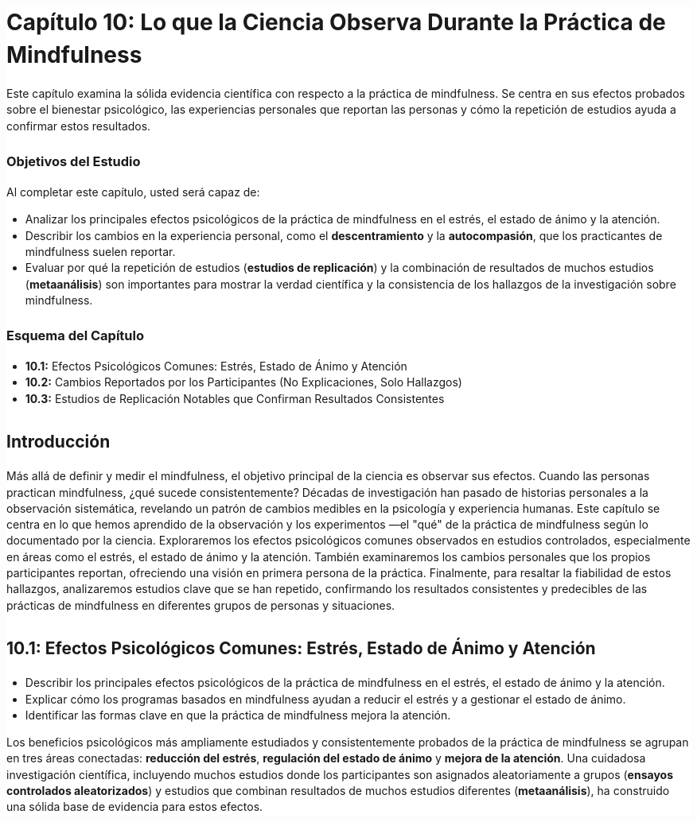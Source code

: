 # Capítulo 10: Lo que la Ciencia Observa Durante la Práctica de Mindfulness

Este capítulo examina la sólida evidencia científica con respecto a la práctica de mindfulness. Se centra en sus efectos probados sobre el bienestar psicológico, las experiencias personales que reportan las personas y cómo la repetición de estudios ayuda a confirmar estos resultados.

### **Objetivos del Estudio**
Al completar este capítulo, usted será capaz de:
- Analizar los principales efectos psicológicos de la práctica de mindfulness en el estrés, el estado de ánimo y la atención.
- Describir los cambios en la experiencia personal, como el **descentramiento** y la **autocompasión**, que los practicantes de mindfulness suelen reportar.
- Evaluar por qué la repetición de estudios (**estudios de replicación**) y la combinación de resultados de muchos estudios (**metaanálisis**) son importantes para mostrar la verdad científica y la consistencia de los hallazgos de la investigación sobre mindfulness.

### **Esquema del Capítulo**
- **10.1:** Efectos Psicológicos Comunes: Estrés, Estado de Ánimo y Atención
- **10.2:** Cambios Reportados por los Participantes (No Explicaciones, Solo Hallazgos)
- **10.3:** Estudios de Replicación Notables que Confirman Resultados Consistentes

## Introducción

Más allá de definir y medir el mindfulness, el objetivo principal de la ciencia es observar sus efectos. Cuando las personas practican mindfulness, ¿qué sucede consistentemente? Décadas de investigación han pasado de historias personales a la observación sistemática, revelando un patrón de cambios medibles en la psicología y experiencia humanas. Este capítulo se centra en lo que hemos aprendido de la observación y los experimentos —el "qué" de la práctica de mindfulness según lo documentado por la ciencia. Exploraremos los efectos psicológicos comunes observados en estudios controlados, especialmente en áreas como el estrés, el estado de ánimo y la atención. También examinaremos los cambios personales que los propios participantes reportan, ofreciendo una visión en primera persona de la práctica. Finalmente, para resaltar la fiabilidad de estos hallazgos, analizaremos estudios clave que se han repetido, confirmando los resultados consistentes y predecibles de las prácticas de mindfulness en diferentes grupos de personas y situaciones.

## **10.1:** Efectos Psicológicos Comunes: Estrés, Estado de Ánimo y Atención

- Describir los principales efectos psicológicos de la práctica de mindfulness en el estrés, el estado de ánimo y la atención.
- Explicar cómo los programas basados en mindfulness ayudan a reducir el estrés y a gestionar el estado de ánimo.
- Identificar las formas clave en que la práctica de mindfulness mejora la atención.

Los beneficios psicológicos más ampliamente estudiados y consistentemente probados de la práctica de mindfulness se agrupan en tres áreas conectadas: **reducción del estrés**, **regulación del estado de ánimo** y **mejora de la atención**. Una cuidadosa investigación científica, incluyendo muchos estudios donde los participantes son asignados aleatoriamente a grupos (**ensayos controlados aleatorizados**) y estudios que combinan resultados de muchos estudios diferentes (**metaanálisis**), ha construido una sólida base de evidencia para estos efectos.
